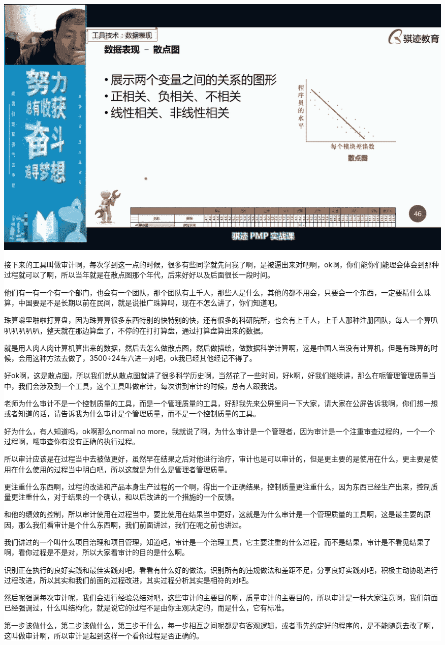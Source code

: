 ![](img/9dfe4b6bdaf1f91d951b886badebcb0d_43.png)

接下来的工具叫做审计啊，每次学到这一点的时候，很多有些同学就先问我了啊，是被逼出来对吧啊，ok啊，你们能你们能理会体会到那种过程就可以了啊，所以当年就是在散点图那个年代，后来好好以及后面很长一段时间。

他们有一有一个有一个部门，也会有一个团队，那个团队有上千人，那些人是什么，其他的都不用会，只要会一个东西，一定要精什么珠算，中国要是不是长期以前在民间，就是说推广珠算吗，现在不怎么讲了，你们知道吧。

珠算噼里啪啦打算盘，因为珠算算很多东西特别的快特别的快，还有很多的科研院所，也会有上千人，上千人那种注册团队，每人一个算叭叭叭叭叭叭，整天就在那边算盘了，不停的在打打算盘，通过打算盘算出来的数据。

就是用人肉人肉计算机算出来的数据，然后去怎么做散点图，然后做描绘，做数据科学计算啊，这是中国人当没有计算机，但是有珠算的时候，会用这种方法去做了，3500÷24车六进一对吧，ok我已经其他经记不得了。

好ok啊，这是散点图，所以我们就从散点图就讲了很多科学历史啊，当然花了一些时间，好k啊，好我们继续讲，那么在呃管理管理质量当中，我们会涉及到一个工具，这个工具叫做审计，每次讲到审计的时候，总有人跟我说。

老师为什么审计不是一个控制质量的工具，而是一个管理质量的工具，好那我先来公屏里问一下大家，请大家在公屏告诉我啊，你们想一想或者知道的话，请告诉我为什么审计是个管理质量，而不是一个控制质量的工具。

好为什么，有人知道吗，ok啊那么normal no more，我就说了啊，为什么审计是一个管理者，因为审计是一个注重审查过程的，一个一个过程啊，哦审查你有没有正确的执行过程。

所以审计应该是在过程当中去被做更好，虽然早在结果之后对他进行治疗，审计也是可以审计的，但是更主要的是使用在什么，更主要是使用在什么使用的过程当中明白吧，所以这就是为什么是管理者管理质量。

更注重什么东西啊，过程的改进和产品本身生产过程的一个啊，得出一个正确结果，控制质量更注重什么，因为东西已经生产出来，控制质量更注重什么，对于结果的一个确认，和以后改进的一个措施的一个反馈。

和他的绩效的控制，所以审计使用在过程当中，要比使用在结果当中更好，这就是为什么审计是一个管理质量的工具啊，这是最主要的原因，那么我们看审计是个什么东西啊，我们前面讲过，我们在呃之前也讲过。

我们讲过的一个叫什么项目治理和项目管理，知道吧，审计是一个治理工具，它主要注重的什么过程，而不是结果，审计是不看见结果了啊，看你过程是不是对，所以大家看审计的目的是什么啊。

识别正在执行的良好实践和最佳实践对吧，看看有什么好的做法，识别所有的违规做法和差距不足，分享良好实践对吧，积极主动协助进行过程改进，所以其实和我们前面的过程改进，其实过程分析其实是相符的对吧。

然后呢强调每次审计呢，我们会进行经验总结对吧，这些审计的主要目的啊，质量审计的主要目的，所以审计是一种大家注意啊，我们前面已经强调过，什么叫结构化，就是说它的过程不是由你主观决定的，而是什么，它有标准。

第一步该做什么，第二步该做什么，第三步干什么，每一步相互之间呢都是有客观逻辑，或者事先约定好的程序的，是不能随意去改了啊，这叫做审计啊，所以审计是起到这样一个看你过程是否正确的。
